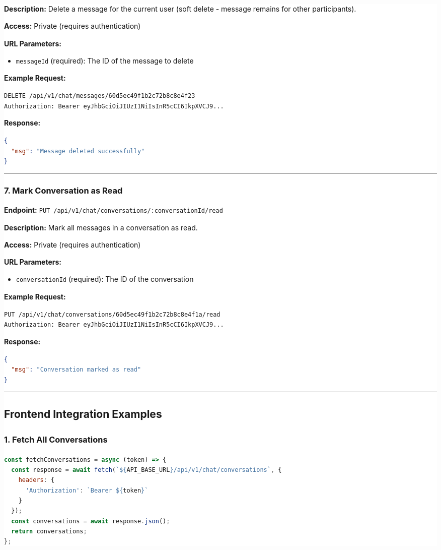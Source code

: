 **Description:** Delete a message for the current user (soft delete - message remains for other participants).

**Access:** Private (requires authentication)

**URL Parameters:**
- `messageId` (required): The ID of the message to delete

**Example Request:**
```
DELETE /api/v1/chat/messages/60d5ec49f1b2c72b8c8e4f23
Authorization: Bearer eyJhbGciOiJIUzI1NiIsInR5cCI6IkpXVCJ9...
```

**Response:**
```json
{
  "msg": "Message deleted successfully"
}
```

---

### 7. Mark Conversation as Read

**Endpoint:** `PUT /api/v1/chat/conversations/:conversationId/read`

**Description:** Mark all messages in a conversation as read.

**Access:** Private (requires authentication)

**URL Parameters:**
- `conversationId` (required): The ID of the conversation

**Example Request:**
```
PUT /api/v1/chat/conversations/60d5ec49f1b2c72b8c8e4f1a/read
Authorization: Bearer eyJhbGciOiJIUzI1NiIsInR5cCI6IkpXVCJ9...
```

**Response:**
```json
{
  "msg": "Conversation marked as read"
}
```

---

## Frontend Integration Examples

### 1. Fetch All Conversations

```javascript
const fetchConversations = async (token) => {
  const response = await fetch(`${API_BASE_URL}/api/v1/chat/conversations`, {
    headers: {
      'Authorization': `Bearer ${token}`
    }
  });
  const conversations = await response.json();
  return conversations;
};
```
